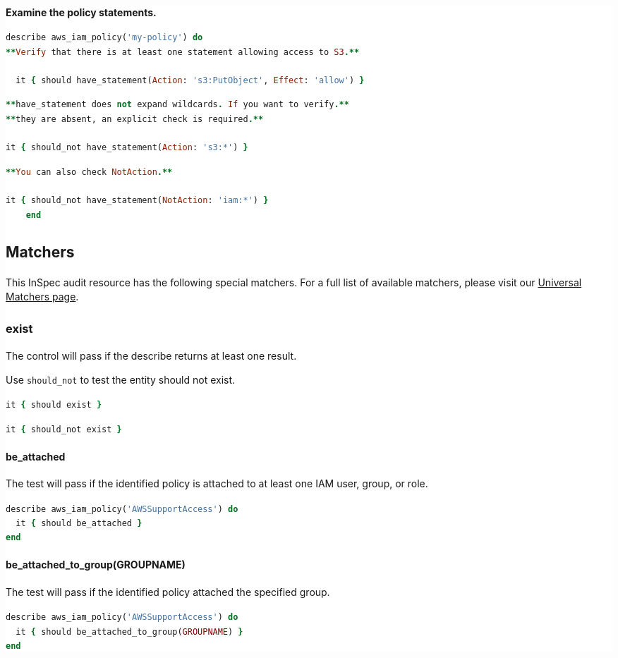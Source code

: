 **Examine the policy statements.**

```ruby
describe aws_iam_policy('my-policy') do
**Verify that there is at least one statement allowing access to S3.**

  it { should have_statement(Action: 's3:PutObject', Effect: 'allow') }
```

```ruby
**have_statement does not expand wildcards. If you want to verify.**
**they are absent, an explicit check is required.**

it { should_not have_statement(Action: 's3:*') }
```

```ruby
**You can also check NotAction.**

it { should_not have_statement(NotAction: 'iam:*') }
    end
```

## Matchers

This InSpec audit resource has the following special matchers. For a full list of available matchers, please visit our [Universal Matchers page](https://www.inspec.io/docs/reference/matchers/).

### exist

The control will pass if the describe returns at least one result.

Use `should_not` to test the entity should not exist.

```ruby
it { should exist }
```

```ruby
it { should_not exist }
```

#### be_attached

The test will pass if the identified policy is attached to at least one IAM user, group, or role.

```ruby
describe aws_iam_policy('AWSSupportAccess') do
  it { should be_attached }
end
```

#### be_attached_to_group(GROUPNAME)

The test will pass if the identified policy attached the specified group.

```ruby
describe aws_iam_policy('AWSSupportAccess') do
  it { should be_attached_to_group(GROUPNAME) }
end
```
